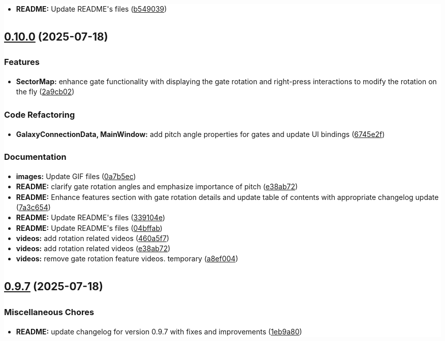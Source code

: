 * **README:** Update README's files ([b549039](https://github.com/chemodun/X4-UniverseEditor/commit/b549039055105bdf258790f25256ce10dbc1cede))

## [0.10.0](https://github.com/chemodun/X4-UniverseEditor/compare/ChemGateBuilder@v0.9.7...ChemGateBuilder@v0.10.0) (2025-07-18)


### Features

* **SectorMap:** enhance gate functionality with displaying the gate rotation and right-press interactions to modify the rotation on the fly ([2a9cb02](https://github.com/chemodun/X4-UniverseEditor/commit/2a9cb02283309c29b442b4ad9223aacb00058a57))


### Code Refactoring

* **GalaxyConnectionData, MainWindow:** add pitch angle properties for gates and update UI bindings ([6745e2f](https://github.com/chemodun/X4-UniverseEditor/commit/6745e2f1bfdb0ca171e5187c49b9493e05aa5d31))


### Documentation

* **images:** Update GIF files ([0a7b5ec](https://github.com/chemodun/X4-UniverseEditor/commit/0a7b5eced73734255da1fa6860b8357175683726))
* **README:** clarify gate rotation angles and emphasize importance of pitch ([e38ab72](https://github.com/chemodun/X4-UniverseEditor/commit/e38ab729ed4dd1974c00e4adb1b9e1e697b83377))
* **README:** Enhance features section with gate rotation details and update table of contents with appropriate changelog update ([7a3c654](https://github.com/chemodun/X4-UniverseEditor/commit/7a3c6542f424c4bae75ebf1b1621043b0bb60649))
* **README:** Update README's files ([339104e](https://github.com/chemodun/X4-UniverseEditor/commit/339104e1c27cfbe2f0c3e489159b7e2adabe3112))
* **README:** Update README's files ([04bffab](https://github.com/chemodun/X4-UniverseEditor/commit/04bffabcefebfc8867081e3cbe8251ce84d2f86d))
* **videos:** add rotation related videos ([460a5f7](https://github.com/chemodun/X4-UniverseEditor/commit/460a5f72169a413a0d14388294630b956d9ab03c))
* **videos:** add rotation related videos ([e38ab72](https://github.com/chemodun/X4-UniverseEditor/commit/e38ab729ed4dd1974c00e4adb1b9e1e697b83377))
* **videos:** remove gate rotation feature videos. temporary ([a8ef004](https://github.com/chemodun/X4-UniverseEditor/commit/a8ef00457212bdb8adaf502260a0e30b280d7faa))

## [0.9.7](https://github.com/chemodun/X4-UniverseEditor/compare/ChemGateBuilder@v0.9.6...ChemGateBuilder@v0.9.7) (2025-07-18)


### Miscellaneous Chores

* **README:** update changelog for version 0.9.7 with fixes and improvements ([1eb9a80](https://github.com/chemodun/X4-UniverseEditor/commit/1eb9a80df76841da5e16cfb2c92a6ac41cbda3a0))


